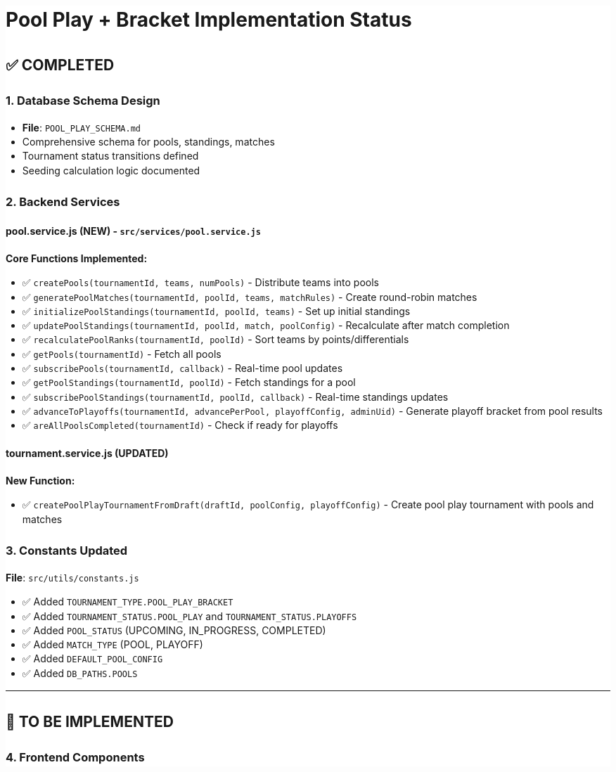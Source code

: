 # Pool Play + Bracket Implementation Status

## ✅ COMPLETED

### 1. Database Schema Design
- **File**: `POOL_PLAY_SCHEMA.md`
- Comprehensive schema for pools, standings, matches
- Tournament status transitions defined
- Seeding calculation logic documented

### 2. Backend Services

#### pool.service.js (NEW) - `src/services/pool.service.js`
**Core Functions Implemented:**
- ✅ `createPools(tournamentId, teams, numPools)` - Distribute teams into pools
- ✅ `generatePoolMatches(tournamentId, poolId, teams, matchRules)` - Create round-robin matches
- ✅ `initializePoolStandings(tournamentId, poolId, teams)` - Set up initial standings
- ✅ `updatePoolStandings(tournamentId, poolId, match, poolConfig)` - Recalculate after match completion
- ✅ `recalculatePoolRanks(tournamentId, poolId)` - Sort teams by points/differentials
- ✅ `getPools(tournamentId)` - Fetch all pools
- ✅ `subscribePools(tournamentId, callback)` - Real-time pool updates
- ✅ `getPoolStandings(tournamentId, poolId)` - Fetch standings for a pool
- ✅ `subscribePoolStandings(tournamentId, poolId, callback)` - Real-time standings updates
- ✅ `advanceToPlayoffs(tournamentId, advancePerPool, playoffConfig, adminUid)` - Generate playoff bracket from pool results
- ✅ `areAllPoolsCompleted(tournamentId)` - Check if ready for playoffs

#### tournament.service.js (UPDATED)
**New Function:**
- ✅ `createPoolPlayTournamentFromDraft(draftId, poolConfig, playoffConfig)` - Create pool play tournament with pools and matches

### 3. Constants Updated
**File**: `src/utils/constants.js`
- ✅ Added `TOURNAMENT_TYPE.POOL_PLAY_BRACKET`
- ✅ Added `TOURNAMENT_STATUS.POOL_PLAY` and `TOURNAMENT_STATUS.PLAYOFFS`
- ✅ Added `POOL_STATUS` (UPCOMING, IN_PROGRESS, COMPLETED)
- ✅ Added `MATCH_TYPE` (POOL, PLAYOFF)
- ✅ Added `DEFAULT_POOL_CONFIG`
- ✅ Added `DB_PATHS.POOLS`

---

## 🚧 TO BE IMPLEMENTED

### 4. Frontend Components
